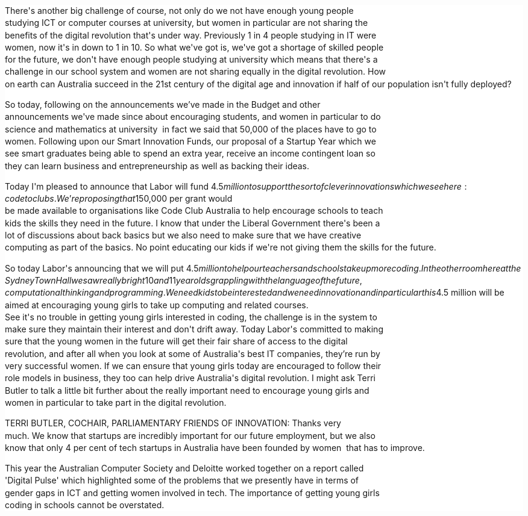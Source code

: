  There's another big challenge of course, not only do we not have enough young people studying ICT or computer courses at university, but women in particular are not sharing the benefits of the digital revolution that's under way. Previously 1 in 4 people studying in IT were women, now it's in down to 1 in 10. So what we've got is, we've got a shortage of skilled people for the future, we don't have enough people studying at university which means that there's a challenge in our school system and women are not sharing equally in the digital revolution. How on earth can Australia succeed in the 21st century of the digital age and innovation if half of our population isn't fully deployed? 

 So today, following on the announcements we’ve made in the Budget and other announcements we've made since about encouraging students, and women in particular to do science and mathematics at university ­ in fact we said that 50,000 of the places have to go to women. Following upon our Smart Innovation Funds, our proposal of a Startup Year which we see smart graduates being able to spend an extra year, receive an income contingent loan so they can learn business and entrepreneurship as well as backing their ideas. 

 Today I'm pleased to announce that Labor will fund $4.5 million to support the sort of clever innovations which we see here: code to clubs. We’re proposing that $150,000 per grant would be made available to organisations like Code Club Australia to help encourage schools to teach kids the skills they need in the future. I know that under the Liberal Government there's been a lot of discussions about back basics but we also need to make sure that we have creative computing as part of the basics. No point educating our kids if we're not giving them the skills for the future. 

 So today Labor's announcing that we will put $4.5 million to help our teachers and schools take up more coding. In the other room here at the Sydney Town Hall we saw really bright 10 and 11 year olds grappling with the language of the future, computational thinking and programming. We need kids to be interested and we need innovation and in particular this $4.5 million will be aimed at encouraging young girls to take up computing and related courses.   See it's no trouble in getting young girls interested in coding, the challenge is in the system to make sure they maintain their interest and don't drift away. Today Labor's committed to making sure that the young women in the future will get their fair share of access to the digital revolution, and after all when you look at some of Australia's best IT companies, they’re run by very successful women. If we can ensure that young girls today are encouraged to follow their role models in business, they too can help drive Australia's digital revolution. I might ask Terri Butler to talk a little bit further about the really important need to encourage young girls and women in particular to take part in the digital revolution.

 TERRI BUTLER, CO­CHAIR, PARLIAMENTARY FRIENDS OF INNOVATION: Thanks very much. We know that startups are incredibly important for our future employment, but we also know that only 4 per cent of tech startups in Australia have been founded by women ­ that has to improve. 

 This year the Australian Computer Society and Deloitte worked together on a report called 'Digital Pulse' which highlighted some of the problems that we presently have in terms of gender gaps in ICT and getting women involved in tech. The importance of getting young girls coding in schools cannot be overstated.   
